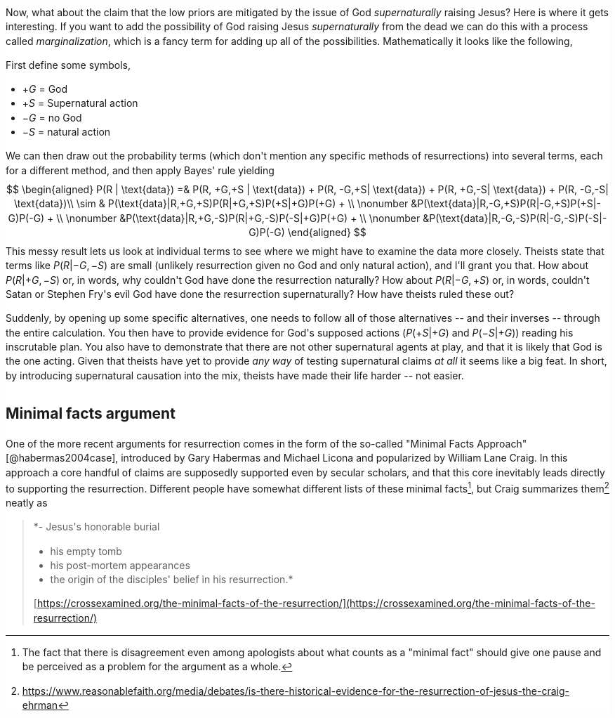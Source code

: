 Now, what about the claim that the low priors are mitigated by the issue of God *supernaturally* raising Jesus?  Here is where it gets interesting.  If you want to add the possibility of God raising Jesus *supernaturally* from the dead we can do this with a process called *marginalization*, which is a fancy term for adding up all of the possibilities.  Mathematically it looks like the following,

First define some symbols,

* $+G$ = God
* $+S$ = Supernatural action
* $-G$ = no God
* $-S$ = natural action

We can then draw out the probability terms (which don't mention any specific methods of resurrections) into several terms, each for a different method, and then apply Bayes' rule yielding
$$
\begin{aligned}
P(R | \text{data}) =& P(R, +G,+S | \text{data}) + P(R, -G,+S| \text{data}) + P(R, +G,-S| \text{data}) + P(R, -G,-S| \text{data})\\
\sim & P(\text{data}|R,+G,+S)P(R|+G,+S)P(+S|+G)P(+G) + \\ \nonumber
&P(\text{data}|R,-G,+S)P(R|-G,+S)P(+S|-G)P(-G) + \\ \nonumber
&P(\text{data}|R,+G,-S)P(R|+G,-S)P(-S|+G)P(+G) + \\ \nonumber
&P(\text{data}|R,-G,-S)P(R|-G,-S)P(-S|-G)P(-G) 
\end{aligned}
$$
This messy result lets us look at individual terms to see where we might have to examine the data more closely.  Theists state that terms like $P(R|-G,-S)$ are small (unlikely resurrection given no God and only natural action), and I'll grant you that.  How about $P(R|+G,-S)$ or, in words,  why couldn't God have done the resurrection naturally?  How about  $P( R | -G, +S)$ or, in words, couldn't Satan or Stephen Fry's evil God have done the resurrection supernaturally?  How have theists ruled these out?  

 Suddenly, by opening up some specific alternatives, one needs to follow all of those alternatives -- and their inverses -- through the entire calculation.  You then have to provide evidence for God's supposed actions ($P(+S|+G)$ and $P(-S|+G)$) reading his inscrutable plan.  You also have to demonstrate that there are not other supernatural agents at play, and that it is likely that God is the one acting. Given that theists have yet to provide *any way* of testing supernatural claims *at all* it seems like a big feat.  In short, by introducing supernatural causation into the mix, theists have made their life harder -- not easier.

## Minimal facts argument

One of the more recent arguments for resurrection  comes in the form of the so-called "Minimal Facts Approach" [@habermas2004case], introduced by Gary Habermas and Michael Licona and popularized by William Lane Craig. In this approach a core handful of claims are supposedly supported even by secular scholars, and that this core inevitably leads directly to supporting the resurrection. Different people have somewhat different lists of these minimal facts[^minimal], but Craig summarizes them[^craigminimal] neatly as

[^craigminimal]: https://www.reasonablefaith.org/media/debates/is-there-historical-evidence-for-the-resurrection-of-jesus-the-craig-ehrman

> *- Jesus's honorable burial
> - his empty tomb
> - his post-mortem appearances
> - the origin of the disciples' belief in his resurrection.*
>
> [https://crossexamined.org/the-minimal-facts-of-the-resurrection/](https://crossexamined.org/the-minimal-facts-of-the-resurrection/)


[^posthoc]:  which in philosophical circles is called post-hoc reasoning or "after-the-fact" reasoning.
[^youtube1]: https://www.youtube.com/watch?v=DRNIXn1xD_0&t=340s
[^youtube]: https://www.youtube.com/watch?v=zNVQKUSn00Y. 
[^minimal]: The fact that there is disagreement even among apologists about what counts as a "minimal fact" should give one pause and be perceived as a problem for the argument as a whole.